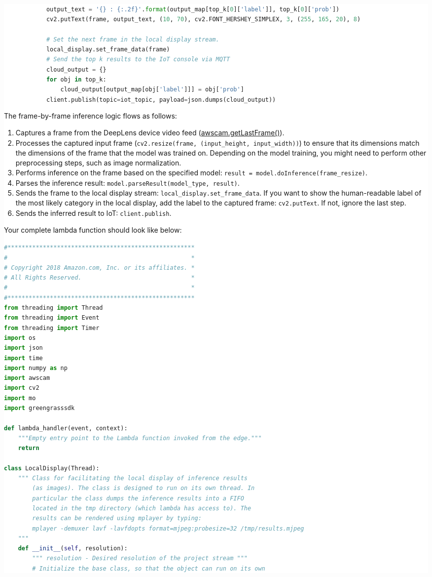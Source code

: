 ```python
            output_text = '{} : {:.2f}'.format(output_map[top_k[0]['label']], top_k[0]['prob'])
            cv2.putText(frame, output_text, (10, 70), cv2.FONT_HERSHEY_SIMPLEX, 3, (255, 165, 20), 8)
            
            # Set the next frame in the local display stream.
            local_display.set_frame_data(frame)
            # Send the top k results to the IoT console via MQTT
            cloud_output = {}
            for obj in top_k:
                cloud_output[output_map[obj['label']]] = obj['prob']
            client.publish(topic=iot_topic, payload=json.dumps(cloud_output))
```



The frame-by-frame inference logic flows as follows:

1. Captures a frame from the DeepLens device video feed ([awscam.getLastFrame()](https://docs.aws.amazon.com/deeplens/latest/dg/deeplens-device-library-awscam-model-get-last-frame.html)).
2. Processes the captured input frame (`cv2.resize(frame, (input_height, input_width))`) to ensure that its dimensions match the dimensions of the frame that the model was trained on. Depending on the model training, you might need to perform other preprocessing steps, such as image normalization.
3. Performs inference on the frame based on the specified model: `result = model.doInference(frame_resize)`.
4. Parses the inference result: `model.parseResult(model_type, result)`.
5. Sends the frame to the local display stream: `local_display.set_frame_data`. If you want to show the human-readable label of the most likely category in the local display, add the label to the captured frame: `cv2.putText`. If not, ignore the last step.
6. Sends the inferred result to IoT: `client.publish`.

Your complete lambda function should look like below:

```python
#*****************************************************
#                                                    *
# Copyright 2018 Amazon.com, Inc. or its affiliates. *
# All Rights Reserved.                               *
#                                                    *
#*****************************************************
from threading import Thread
from threading import Event
from threading import Timer
import os
import json
import time
import numpy as np
import awscam
import cv2
import mo
import greengrasssdk

def lambda_handler(event, context):
    """Empty entry point to the Lambda function invoked from the edge."""
    return

class LocalDisplay(Thread):
    """ Class for facilitating the local display of inference results
        (as images). The class is designed to run on its own thread. In
        particular the class dumps the inference results into a FIFO
        located in the tmp directory (which lambda has access to). The
        results can be rendered using mplayer by typing:
        mplayer -demuxer lavf -lavfdopts format=mjpeg:probesize=32 /tmp/results.mjpeg
    """
    def __init__(self, resolution):
        """ resolution - Desired resolution of the project stream """
        # Initialize the base class, so that the object can run on its own
```